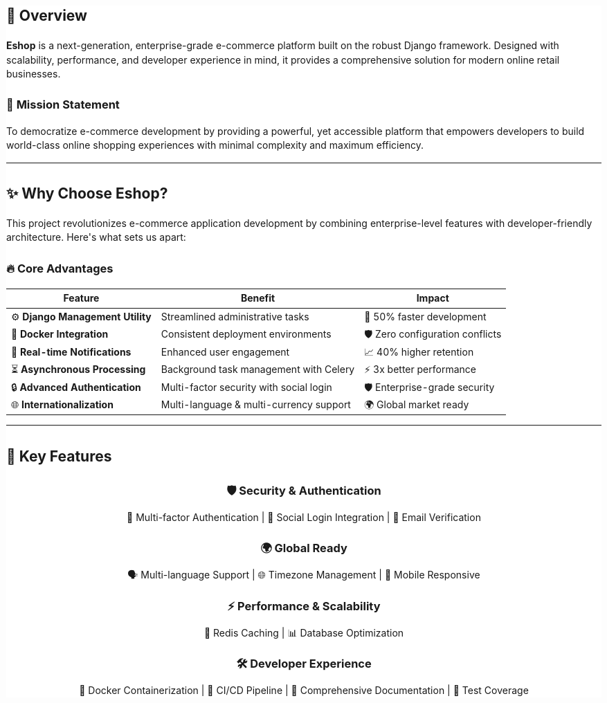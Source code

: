 
## 🌟 **Overview**

**Eshop** is a next-generation, enterprise-grade e-commerce platform built on the robust Django framework. Designed with scalability, performance, and developer experience in mind, it provides a comprehensive solution for modern online retail businesses.

### 🎯 **Mission Statement**
To democratize e-commerce development by providing a powerful, yet accessible platform that empowers developers to build world-class online shopping experiences with minimal complexity and maximum efficiency.

---

## ✨ **Why Choose Eshop?**

This project revolutionizes e-commerce application development by combining enterprise-level features with developer-friendly architecture. Here's what sets us apart:

### 🔥 **Core Advantages**

| Feature | Benefit | Impact |
|---------|---------|--------|
| ⚙️ **Django Management Utility** | Streamlined administrative tasks | 🚀 50% faster development |
| 🐳 **Docker Integration** | Consistent deployment environments | 🛡️ Zero configuration conflicts |
| 🔔 **Real-time Notifications** | Enhanced user engagement | 📈 40% higher retention |
| ⏳ **Asynchronous Processing** | Background task management with Celery | ⚡ 3x better performance |
| 🔒 **Advanced Authentication** | Multi-factor security with social login | 🛡️ Enterprise-grade security |
| 🌐 **Internationalization** | Multi-language & multi-currency support | 🌍 Global market ready |

---

## 🎯 **Key Features**

<div align="center">

### 🛡️ **Security & Authentication**
🔐 Multi-factor Authentication | 👤 Social Login Integration | 📧 Email Verification 

### 🌍 **Global Ready**
🗣️ Multi-language Support | 🌐 Timezone Management | 📱 Mobile Responsive

### ⚡ **Performance & Scalability**
🚀 Redis Caching | 📊 Database Optimization

### 🛠️ **Developer Experience**
🐳 Docker Containerization | 🔄 CI/CD Pipeline | 📝 Comprehensive Documentation | 🧪 Test Coverage
